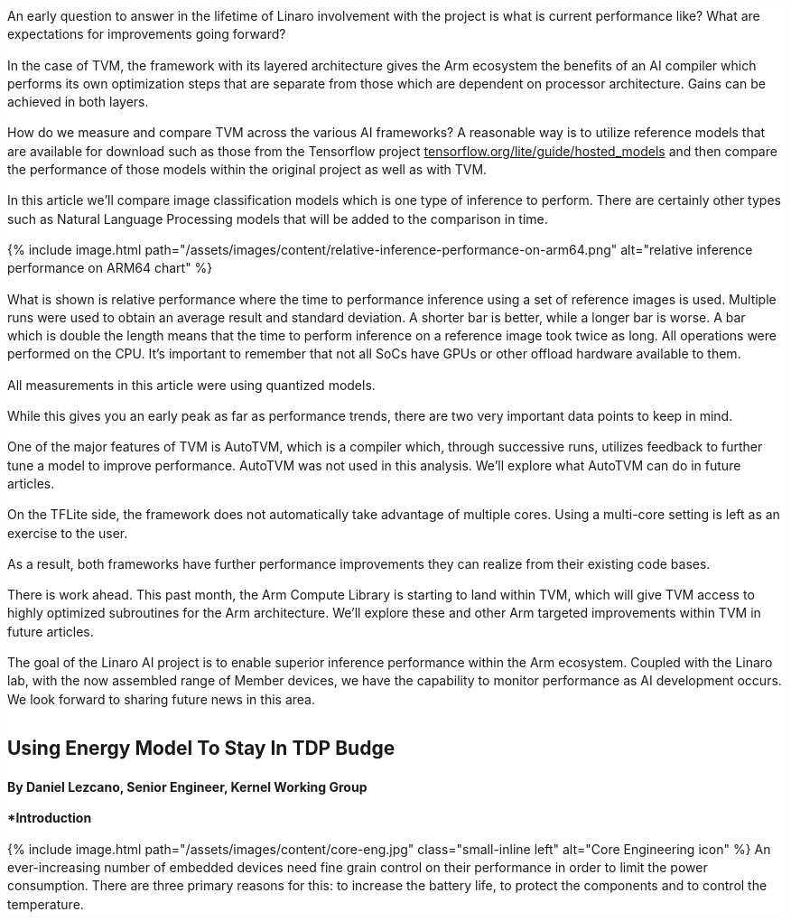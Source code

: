 An early question to answer in the lifetime of Linaro involvement with the project is what is current performance like?  What are expectations for improvements going forward?

In the case of TVM, the framework with its layered architecture gives the Arm ecosystem the benefits of an AI compiler which performs its own optimization steps that are separate from those which are dependent on processor architecture. Gains can be achieved in both layers.

How do we measure and compare TVM across the various AI frameworks? A reasonable way is to utilize reference models that are available for download such as those from the Tensorflow project [tensorflow.org/lite/guide/hosted_models](https://www.tensorflow.org/lite/guide/hosted_models) and then compare the performance of those models within the original project as well as with TVM. 

In this article we’ll compare image classification models which is one type of inference to perform. There are certainly other types such as Natural Language Processing models that will be added to the comparison in time.

{% include image.html path="/assets/images/content/relative-inference-performance-on-arm64.png" alt="relative inference performance on ARM64 chart" %}

What is shown is relative performance where the time to performance inference using a set of reference images is used. Multiple runs were used to obtain an average result and standard deviation. A shorter bar is better, while a longer bar is worse. A bar which is double the length means that the time to perform inference on a reference image took twice as long. All operations were performed on the CPU. It’s important to remember that not all SoCs have GPUs or other offload hardware available to them. 

All measurements in this article were using quantized models. 

While this gives you an early peak as far as performance trends, there are two very important data points to keep in mind. 

One of the major features of TVM is AutoTVM, which is a compiler which, through successive runs, utilizes feedback to further tune a model to improve performance. AutoTVM was not  used in this analysis. We’ll explore what AutoTVM can do in future articles.

On the TFLite side, the framework does not automatically take advantage of multiple cores. Using a multi-core setting is left as an exercise to the user. 

As a result, both frameworks have further performance improvements they can realize from their existing code bases. 

There is work ahead. This past month, the Arm Compute Library is starting to land within TVM, which will give TVM access to highly optimized subroutines for the Arm architecture. We’ll explore these and other Arm targeted improvements within TVM in future articles.

The goal of the Linaro AI project is to enable superior inference performance within the Arm ecosystem. Coupled with the Linaro lab, with the now assembled range of Member devices, we have the capability to monitor performance as AI development occurs.  We look forward to sharing future news in this area.

## Using Energy Model To Stay In TDP Budge

**By Daniel Lezcano, Senior Engineer, Kernel Working Group**

**\*Introduction**

{% include image.html path="/assets/images/content/core-eng.jpg" class="small-inline left" alt="Core Engineering icon" %} An ever-increasing number of embedded devices need fine grain control on their performance in order to limit the power consumption. There are three primary reasons for this: to increase the battery life, to protect the components and to control the temperature.
